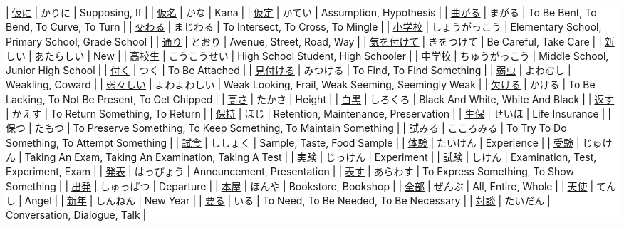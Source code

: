 | [仮に](../vocabulary/仮に.md) | かりに | Supposing, If |
| [仮名](../vocabulary/仮名.md) | かな | Kana |
| [仮定](../vocabulary/仮定.md) | かてい | Assumption, Hypothesis |
| [曲がる](../vocabulary/曲がる.md) | まがる | To Be Bent, To Bend, To Curve, To Turn |
| [交わる](../vocabulary/交わる.md) | まじわる | To Intersect, To Cross, To Mingle |
| [小学校](../vocabulary/小学校.md) | しょうがっこう | Elementary School, Primary School, Grade School |
| [通り](../vocabulary/通り.md) | とおり | Avenue, Street, Road, Way |
| [気を付けて](../vocabulary/気を付けて.md) | きをつけて | Be Careful, Take Care |
| [新しい](../vocabulary/新しい.md) | あたらしい | New |
| [高校生](../vocabulary/高校生.md) | こうこうせい | High School Student, High Schooler |
| [中学校](../vocabulary/中学校.md) | ちゅうがっこう | Middle School, Junior High School |
| [付く](../vocabulary/付く.md) | つく | To Be Attached |
| [見付ける](../vocabulary/見付ける.md) | みつける | To Find, To Find Something |
| [弱虫](../vocabulary/弱虫.md) | よわむし | Weakling, Coward |
| [弱々しい](../vocabulary/弱々しい.md) | よわよわしい | Weak Looking, Frail, Weak Seeming, Seemingly Weak |
| [欠ける](../vocabulary/欠ける.md) | かける | To Be Lacking, To Not Be Present, To Get Chipped |
| [高さ](../vocabulary/高さ.md) | たかさ | Height |
| [白黒](../vocabulary/白黒.md) | しろくろ | Black And White, White And Black |
| [返す](../vocabulary/返す.md) | かえす | To Return Something, To Return |
| [保持](../vocabulary/保持.md) | ほじ | Retention, Maintenance, Preservation |
| [生保](../vocabulary/生保.md) | せいほ | Life Insurance |
| [保つ](../vocabulary/保つ.md) | たもつ | To Preserve Something, To Keep Something, To Maintain Something |
| [試みる](../vocabulary/試みる.md) | こころみる | To Try To Do Something, To Attempt Something |
| [試食](../vocabulary/試食.md) | ししょく | Sample, Taste, Food Sample |
| [体験](../vocabulary/体験.md) | たいけん | Experience |
| [受験](../vocabulary/受験.md) | じゅけん | Taking An Exam, Taking An Examination, Taking A Test |
| [実験](../vocabulary/実験.md) | じっけん | Experiment |
| [試験](../vocabulary/試験.md) | しけん | Examination, Test, Experiment, Exam |
| [発表](../vocabulary/発表.md) | はっぴょう | Announcement, Presentation |
| [表す](../vocabulary/表す.md) | あらわす | To Express Something, To Show Something |
| [出発](../vocabulary/出発.md) | しゅっぱつ | Departure |
| [本屋](../vocabulary/本屋.md) | ほんや | Bookstore, Bookshop |
| [全部](../vocabulary/全部.md) | ぜんぶ | All, Entire, Whole |
| [天使](../vocabulary/天使.md) | てんし | Angel |
| [新年](../vocabulary/新年.md) | しんねん | New Year |
| [要る](../vocabulary/要る.md) | いる | To Need, To Be Needed, To Be Necessary |
| [対談](../vocabulary/対談.md) | たいだん | Conversation, Dialogue, Talk |